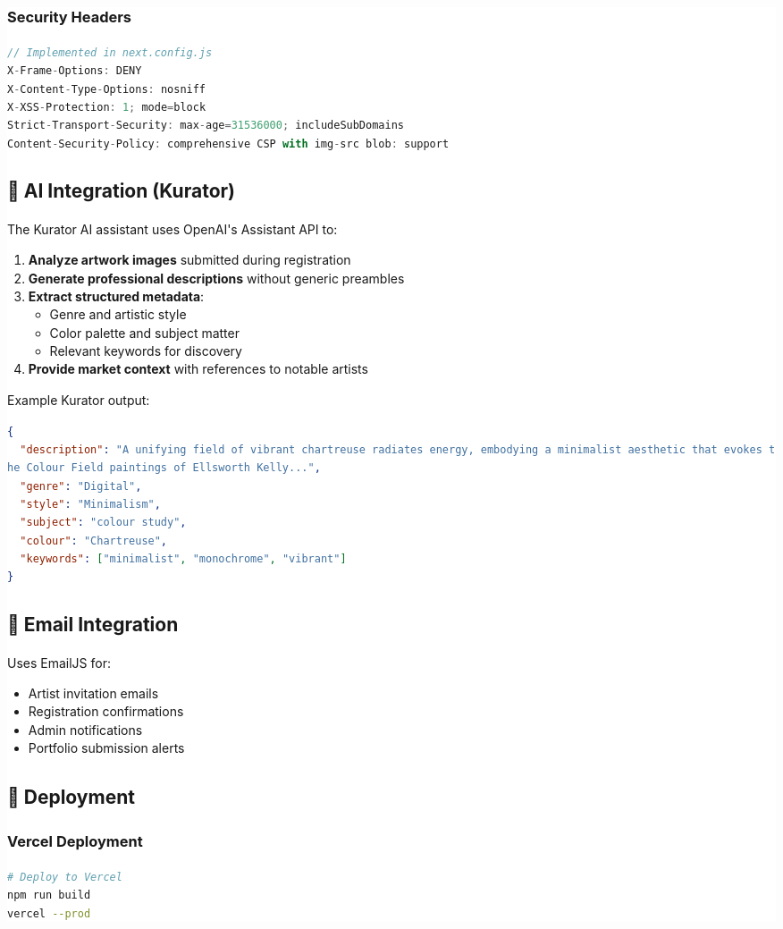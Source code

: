 ### Security Headers
```javascript
// Implemented in next.config.js
X-Frame-Options: DENY
X-Content-Type-Options: nosniff
X-XSS-Protection: 1; mode=block
Strict-Transport-Security: max-age=31536000; includeSubDomains
Content-Security-Policy: comprehensive CSP with img-src blob: support
```

## 🤖 AI Integration (Kurator)

The Kurator AI assistant uses OpenAI's Assistant API to:

1. **Analyze artwork images** submitted during registration
2. **Generate professional descriptions** without generic preambles
3. **Extract structured metadata**:
   - Genre and artistic style
   - Color palette and subject matter
   - Relevant keywords for discovery
4. **Provide market context** with references to notable artists

Example Kurator output:
```json
{
  "description": "A unifying field of vibrant chartreuse radiates energy, embodying a minimalist aesthetic that evokes the Colour Field paintings of Ellsworth Kelly...",
  "genre": "Digital",
  "style": "Minimalism", 
  "subject": "colour study",
  "colour": "Chartreuse",
  "keywords": ["minimalist", "monochrome", "vibrant"]
}
```

## 📧 Email Integration

Uses EmailJS for:
- Artist invitation emails
- Registration confirmations  
- Admin notifications
- Portfolio submission alerts

## 🚀 Deployment

### Vercel Deployment
```bash
# Deploy to Vercel
npm run build
vercel --prod
```
